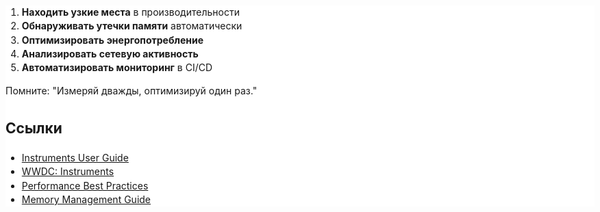 1. **Находить узкие места** в производительности
2. **Обнаруживать утечки памяти** автоматически
3. **Оптимизировать энергопотребление**
4. **Анализировать сетевую активность**
5. **Автоматизировать мониторинг** в CI/CD

Помните: "Измеряй дважды, оптимизируй один раз."

## Ссылки
- [Instruments User Guide](https://developer.apple.com/library/archive/documentation/DeveloperTools/Conceptual/InstrumentsUserGuide/)
- [WWDC: Instruments](https://developer.apple.com/videos/play/wwdc2018/410/)
- [Performance Best Practices](https://developer.apple.com/documentation/xcode/improving-your-app-s-performance)
- [Memory Management Guide](https://developer.apple.com/library/archive/documentation/Cocoa/Conceptual/MemoryMgmt/Articles/MemoryMgmt.html)
